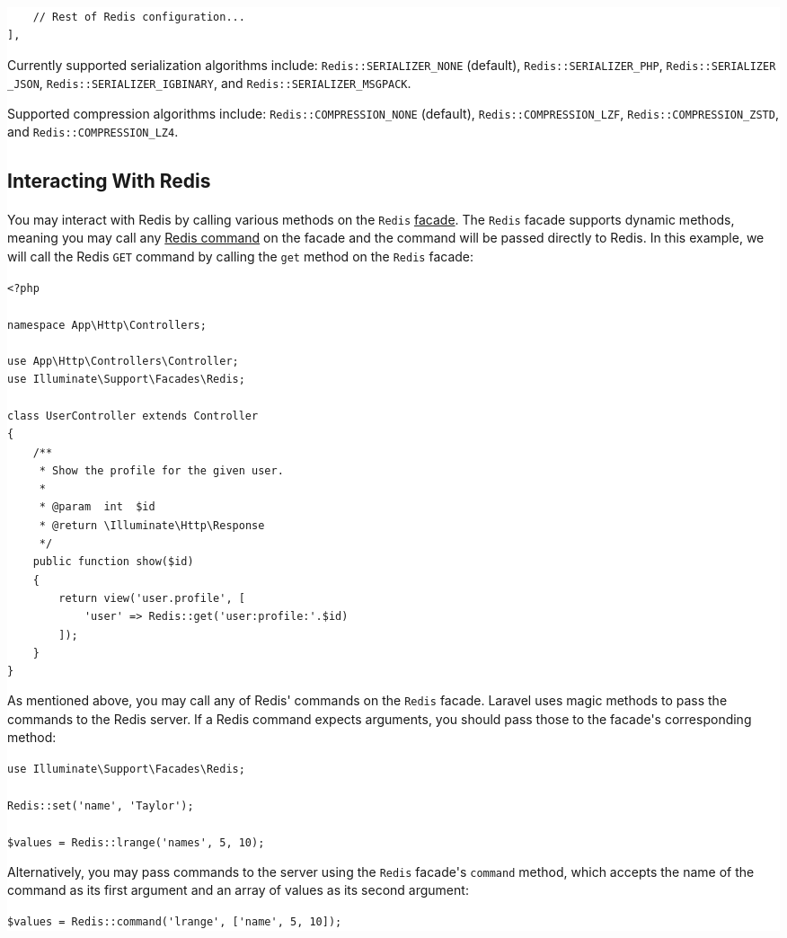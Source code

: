         // Rest of Redis configuration...
    ],

Currently supported serialization algorithms include: `Redis::SERIALIZER_NONE` (default), `Redis::SERIALIZER_PHP`, `Redis::SERIALIZER_JSON`, `Redis::SERIALIZER_IGBINARY`, and `Redis::SERIALIZER_MSGPACK`.

Supported compression algorithms include: `Redis::COMPRESSION_NONE` (default), `Redis::COMPRESSION_LZF`, `Redis::COMPRESSION_ZSTD`, and `Redis::COMPRESSION_LZ4`.

<a name="interacting-with-redis"></a>
## Interacting With Redis

You may interact with Redis by calling various methods on the `Redis` [facade](/docs/{{version}}/facades). The `Redis` facade supports dynamic methods, meaning you may call any [Redis command](https://redis.io/commands) on the facade and the command will be passed directly to Redis. In this example, we will call the Redis `GET` command by calling the `get` method on the `Redis` facade:

    <?php

    namespace App\Http\Controllers;

    use App\Http\Controllers\Controller;
    use Illuminate\Support\Facades\Redis;

    class UserController extends Controller
    {
        /**
         * Show the profile for the given user.
         *
         * @param  int  $id
         * @return \Illuminate\Http\Response
         */
        public function show($id)
        {
            return view('user.profile', [
                'user' => Redis::get('user:profile:'.$id)
            ]);
        }
    }

As mentioned above, you may call any of Redis' commands on the `Redis` facade. Laravel uses magic methods to pass the commands to the Redis server. If a Redis command expects arguments, you should pass those to the facade's corresponding method:

    use Illuminate\Support\Facades\Redis;

    Redis::set('name', 'Taylor');

    $values = Redis::lrange('names', 5, 10);

Alternatively, you may pass commands to the server using the `Redis` facade's `command` method, which accepts the name of the command as its first argument and an array of values as its second argument:

    $values = Redis::command('lrange', ['name', 5, 10]);
